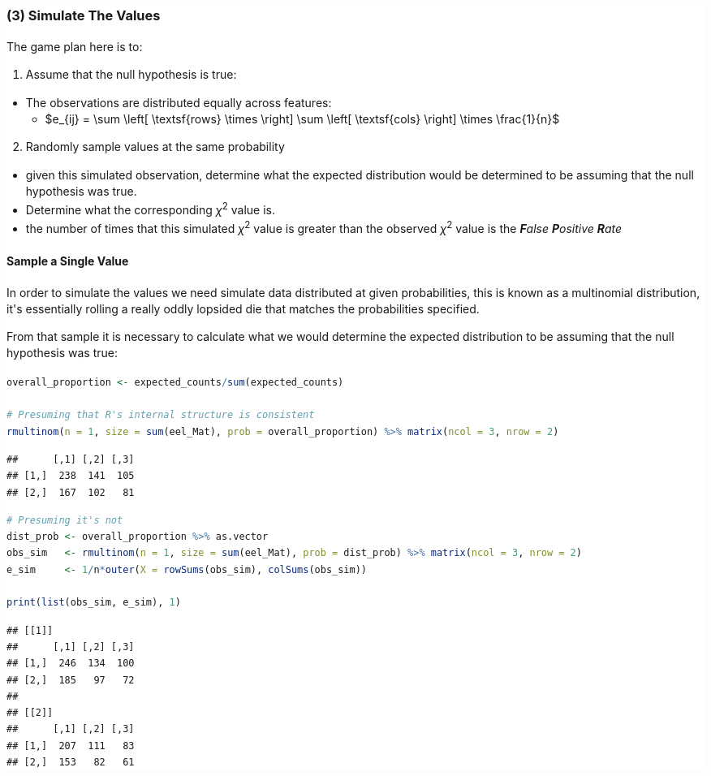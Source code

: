 

### (3) Simulate The Values

The game plan here is to:

1. Assume that the null hypothesis is true:
  + The observations are distributed equally across features:
    + $e_{ij} = \sum \left[ \textsf{rows} \times  \right] \sum \left[ \textsf{cols}  \right]    \times \frac{1}{n}$
2. Randomly sample values at the same probability
  + given this simulated observation, determine what the expected
    distribution would be determined to be assuming that the null
    hypothesis was true.
  + Determine what the corresponding $\chi^2$ value is.
  + the number of times that this simulated $\chi^2$ value is
    greater than the observed $\chi^2$ value is
    the _**F**alse **P**ositive **R**ate_

#### Sample a Single Value

In order to simulate the values we need simulate data distributed at given probabilities, this is known as a multinomial distribution, it's essentially rolling a really oddly lopsided die that matches the probabilities specified.

From that sample it is necessary to calculate what we would determine the expected distribution to be assuming that the null hypothesis was true:


```r
overall_proportion <- expected_counts/sum(expected_counts)

# Presuming that R's internal structure is consistent
rmultinom(n = 1, size = sum(eel_Mat), prob = overall_proportion) %>% matrix(ncol = 3, nrow = 2)
```

```
##      [,1] [,2] [,3]
## [1,]  238  141  105
## [2,]  167  102   81
```

```r
# Presuming it's not
dist_prob <- overall_proportion %>% as.vector
obs_sim   <- rmultinom(n = 1, size = sum(eel_Mat), prob = dist_prob) %>% matrix(ncol = 3, nrow = 2)
e_sim     <- 1/n*outer(X = rowSums(obs_sim), colSums(obs_sim))

print(list(obs_sim, e_sim), 1)
```

```
## [[1]]
##      [,1] [,2] [,3]
## [1,]  246  134  100
## [2,]  185   97   72
## 
## [[2]]
##      [,1] [,2] [,3]
## [1,]  207  111   83
## [2,]  153   82   61
```


  [^style]: [Style Guide](http://r-pkgs.had.co.nz/style.html)
[^ggplotColLayer]: [ggplot2 colors : How to change colors automatically and manually? - Easy Guides - Wiki - STHDA](http://www.sthda.com/english/wiki/ggplot2-colors-how-to-change-colors-automatically-and-manually)
[^vecspace]: In this context a matrix is vector in the sense that matrices can be used to satisfy the axiom of vector addition for a Vector Space, refer to 4.2 of R Larson's *Linear Algebra* 7th ed.